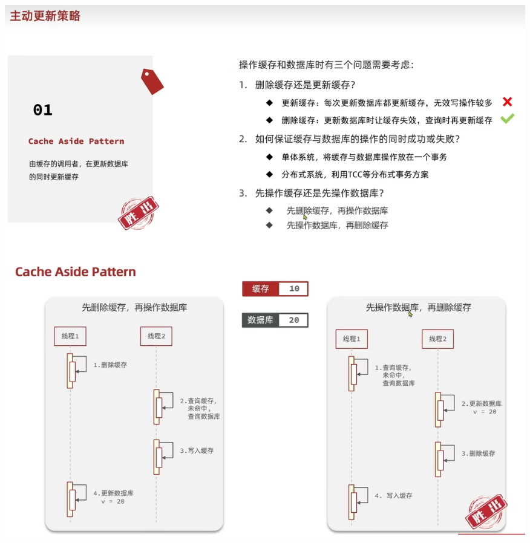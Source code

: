 ![image-20240816223323048](assets\image-20240816223323048.png)

![image-20240816223735421](assets\image-20240816223735421.png)

